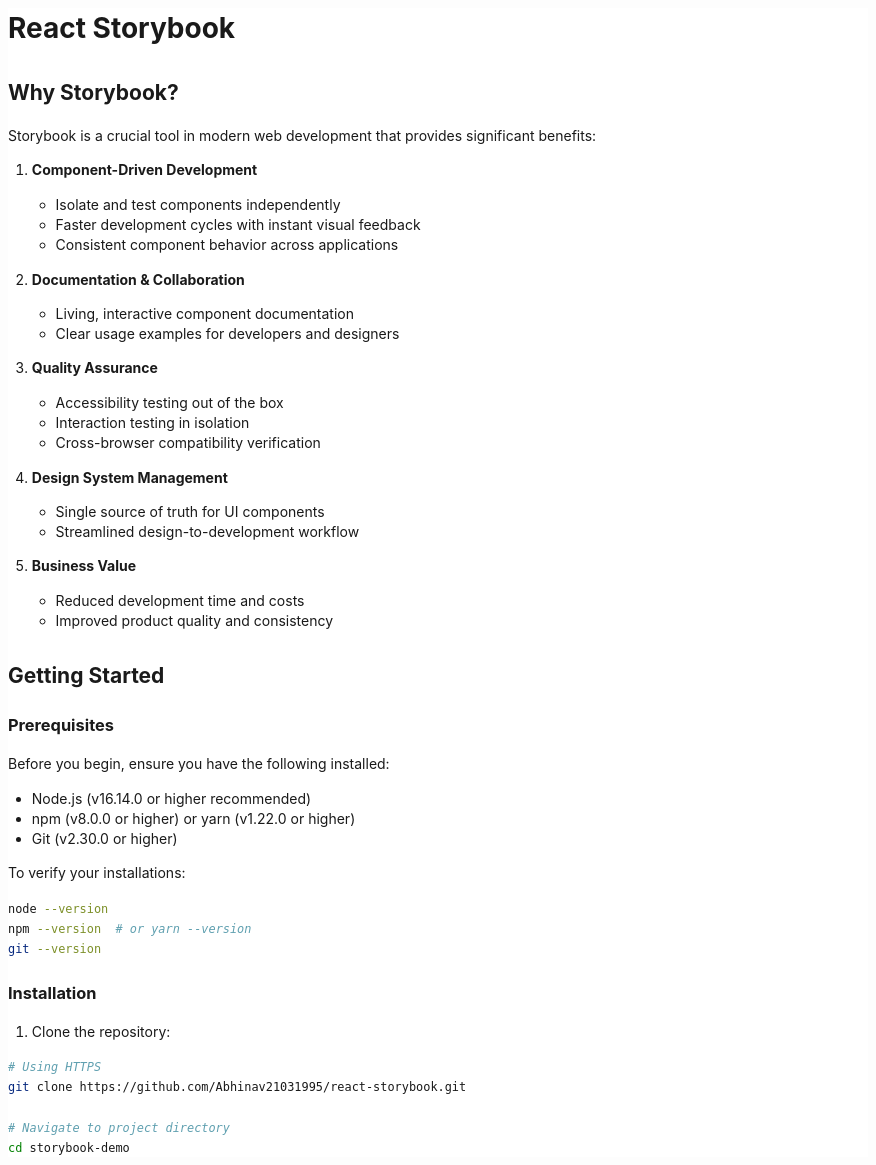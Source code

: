 # React Storybook


## Why Storybook?

Storybook is a crucial tool in modern web development that provides significant benefits:

1. **Component-Driven Development**
   - Isolate and test components independently
   - Faster development cycles with instant visual feedback
   - Consistent component behavior across applications

2. **Documentation & Collaboration**
   - Living, interactive component documentation
   - Clear usage examples for developers and designers

3. **Quality Assurance**
   - Accessibility testing out of the box
   - Interaction testing in isolation
   - Cross-browser compatibility verification

4. **Design System Management**
   - Single source of truth for UI components
   - Streamlined design-to-development workflow

5. **Business Value**
   - Reduced development time and costs
   - Improved product quality and consistency

## Getting Started

### Prerequisites

Before you begin, ensure you have the following installed:
- Node.js (v16.14.0 or higher recommended)
- npm (v8.0.0 or higher) or yarn (v1.22.0 or higher)
- Git (v2.30.0 or higher)

To verify your installations:
```bash
node --version
npm --version  # or yarn --version
git --version
```

### Installation

1. Clone the repository:
```bash
# Using HTTPS
git clone https://github.com/Abhinav21031995/react-storybook.git

# Navigate to project directory
cd storybook-demo
```
